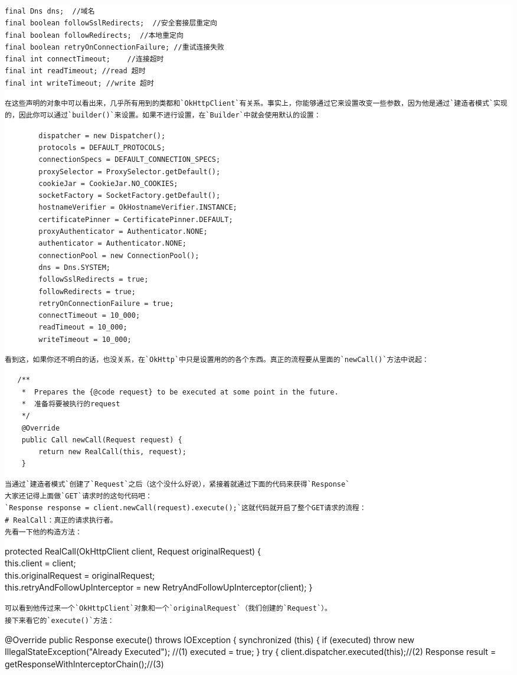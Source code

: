    final Dns dns;  //域名
    final boolean followSslRedirects;  //安全套接层重定向
    final boolean followRedirects;  //本地重定向
    final boolean retryOnConnectionFailure; //重试连接失败
    final int connectTimeout;    //连接超时
    final int readTimeout; //read 超时
    final int writeTimeout; //write 超时 
```
在这些声明的对象中可以看出来，几乎所有用到的类都和`OkHttpClient`有关系。事实上，你能够通过它来设置改变一些参数，因为他是通过`建造者模式`实现的，因此你可以通过`builder()`来设置。如果不进行设置，在`Builder`中就会使用默认的设置：
```
            dispatcher = new Dispatcher();
            protocols = DEFAULT_PROTOCOLS;
            connectionSpecs = DEFAULT_CONNECTION_SPECS;
            proxySelector = ProxySelector.getDefault();
            cookieJar = CookieJar.NO_COOKIES;
            socketFactory = SocketFactory.getDefault();
            hostnameVerifier = OkHostnameVerifier.INSTANCE;
            certificatePinner = CertificatePinner.DEFAULT;
            proxyAuthenticator = Authenticator.NONE;
            authenticator = Authenticator.NONE;
            connectionPool = new ConnectionPool();
            dns = Dns.SYSTEM;
            followSslRedirects = true;
            followRedirects = true;
            retryOnConnectionFailure = true;
            connectTimeout = 10_000;
            readTimeout = 10_000;
            writeTimeout = 10_000;
```
看到这，如果你还不明白的话，也没关系，在`OkHttp`中只是设置用的的各个东西。真正的流程要从里面的`newCall()`方法中说起：
```
       /**
        *  Prepares the {@code request} to be executed at some point in the future.
        *  准备将要被执行的request
        */
        @Override
        public Call newCall(Request request) {
            return new RealCall(this, request);
        }
```
当通过`建造者模式`创建了`Request`之后（这个没什么好说），紧接着就通过下面的代码来获得`Response`
大家还记得上面做`GET`请求时的这句代码吧：
`Response response = client.newCall(request).execute();`这就代码就开启了整个GET请求的流程：
# RealCall：真正的请求执行者。
先看一下他的构造方法：
```
protected RealCall(OkHttpClient client, Request originalRequest) {  
    this.client = client;    
    this.originalRequest = originalRequest;    
    this.retryAndFollowUpInterceptor = new RetryAndFollowUpInterceptor(client);
}
```
可以看到他传过来一个`OkHttpClient`对象和一个`originalRequest`（我们创建的`Request`）。
接下来看它的`execute()`方法：
```
 @Override
    public Response execute() throws IOException {
        synchronized (this) {
            if (executed) throw new IllegalStateException("Already Executed"); //(1)
            executed = true;
        }
        try {
            client.dispatcher.executed(this);//(2)
            Response result = getResponseWithInterceptorChain();//(3)